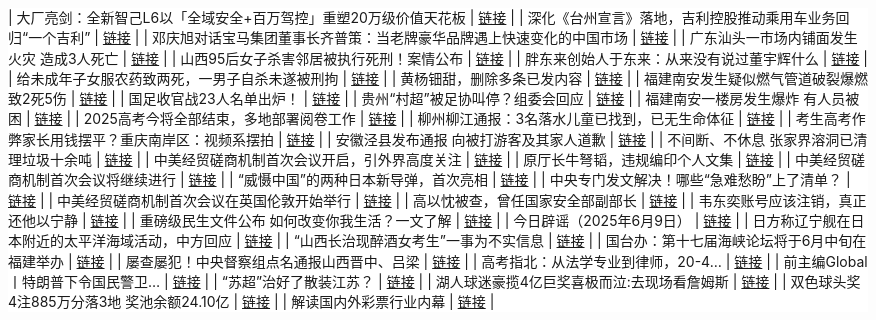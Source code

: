 | 大厂亮剑：全新智己L6以「全域安全+百万驾控」重塑20万级价值天花板 | [链接](https://finance.sina.com.cn/nextauto/hydt/2025-05-15/doc-inewrqpy0047993.shtml) |
| 深化《台州宣言》落地，吉利控股推动乘用车业务回归“一个吉利” | [链接](https://finance.sina.com.cn/nextauto/hydt/2025-05-07/doc-inevtptv3582102.shtml) |
| 邓庆旭对话宝马集团董事长齐普策：当老牌豪华品牌遇上快速变化的中国市场 | [链接](https://finance.sina.com.cn/nextauto/hydt/2025-04-27/doc-ineurezu2808459.shtml) |
| 广东汕头一市场内铺面发生火灾 造成3人死亡 | [链接](https://news.sina.com.cn/s/2025-06-10/doc-inezrhsa8683303.shtml) |
| 山西95后女子杀害邻居被执行死刑！案情公布 | [链接](https://news.sina.com.cn/s/2025-06-10/doc-inezrake8778942.shtml) |
| 胖东来创始人于东来：从来没有说过董宇辉什么 | [链接](https://news.sina.com.cn/s/2025-06-10/doc-inezqmnk0303307.shtml) |
| 给未成年子女服农药致两死，一男子自杀未遂被刑拘 | [链接](https://news.sina.com.cn/o/2025-06-10/doc-inezqfeq9124035.shtml) |
| 黄杨钿甜，删除多条已发内容 | [链接](https://news.sina.com.cn/s/2025-06-10/doc-inezqfeq9136605.shtml) |
| 福建南安发生疑似燃气管道破裂爆燃 致2死5伤 | [链接](https://news.sina.com.cn/s/2025-06-10/doc-inezpywn3680703.shtml) |
| 国足收官战23人名单出炉！ | [链接](https://news.sina.com.cn/s/2025-06-10/doc-inezpyws9152726.shtml) |
| 贵州“村超”被足协叫停？组委会回应 | [链接](https://news.sina.com.cn/s/2025-06-10/doc-inezpuqu9262499.shtml) |
| 福建南安一楼房发生爆炸 有人员被困 | [链接](https://news.sina.com.cn/s/2025-06-10/doc-inezpuqq3778483.shtml) |
| 2025高考今将全部结束，多地部署阅卷工作 | [链接](https://news.sina.com.cn/s/2025-06-10/doc-inezpqhs3894442.shtml) |
| 柳州柳江通报：3名落水儿童已找到，已无生命体征 | [链接](https://news.sina.com.cn/s/2025-06-09/doc-inezntch9794579.shtml) |
| 考生高考作弊家长用钱摆平？重庆南岸区：视频系摆拍 | [链接](https://news.sina.com.cn/s/2025-06-08/doc-inezkumw7235485.shtml) |
| 安徽泾县发布通报 向被打游客及其家人道歉 | [链接](https://news.sina.com.cn/s/2025-06-08/doc-inezixfz8451680.shtml) |
| 不间断、不休息 张家界溶洞已清理垃圾十余吨 | [链接](https://news.sina.com.cn/s/2025-06-08/doc-ineziaap5657408.shtml) |
| 中美经贸磋商机制首次会议开启，引外界高度关注 | [链接](https://news.sina.com.cn/c/2025-06-10/doc-inezpqhs3894074.shtml) |
| 原厅长牛弩韬，违规编印个人文集 | [链接](https://news.sina.com.cn/c/2025-06-10/doc-inezntca4343297.shtml) |
| 中美经贸磋商机制首次会议将继续进行 | [链接](https://news.sina.com.cn/c/2025-06-10/doc-inezpqhq6028819.shtml) |
| “威慑中国”的两种日本新导弹，首次亮相 | [链接](https://news.sina.com.cn/c/2025-06-10/doc-inezpuqu9263699.shtml) |
| 中央专门发文解决！哪些“急难愁盼”上了清单？ | [链接](https://news.sina.com.cn/c/2025-06-09/doc-ineznxky4217588.shtml) |
| 中美经贸磋商机制首次会议在英国伦敦开始举行 | [链接](https://news.sina.com.cn/c/2025-06-09/doc-inezntay6483227.shtml) |
| 高以忱被查，曾任国家安全部副部长 | [链接](https://news.sina.com.cn/c/2025-06-09/doc-inezntce1091139.shtml) |
| 韦东奕账号应该注销，真正还他以宁静 | [链接](https://news.sina.com.cn/c/2025-06-09/doc-ineznnvk9908892.shtml) |
| 重磅级民生文件公布 如何改变你我生活？一文了解 | [链接](https://news.sina.com.cn/c/2025-06-09/doc-ineznnvh1140649.shtml) |
| 今日辟谣（2025年6月9日） | [链接](https://news.sina.com.cn/c/2025-06-09/doc-ineznnva6517800.shtml) |
| 日方称辽宁舰在日本附近的太平洋海域活动，中方回应 | [链接](https://news.sina.com.cn/c/2025-06-09/doc-ineznhpn9934000.shtml) |
| “山西长治现醉酒女考生”一事为不实信息 | [链接](https://news.sina.com.cn/c/2025-06-09/doc-ineznafh6669858.shtml) |
| 国台办：第十七届海峡论坛将于6月中旬在福建举办 | [链接](https://news.sina.com.cn/c/2025-06-09/doc-inezmvxq1415890.shtml) |
| 屡查屡犯！中央督察组点名通报山西晋中、吕梁 | [链接](https://news.sina.com.cn/c/2025-06-09/doc-inezmvxn4632403.shtml) |
| 高考指北：从法学专业到律师，20-4… | [链接](https://k.sina.cn/article_7732457677_1cce3f0cd01901epx0.html?from=edu) |
| 前主编Global丨特朗普下令国民警卫… | [链接](https://k.sina.cn/article_6723451236_190bfb96400101862m.html?from=news) |
| “苏超”治好了散装江苏？ | [链接](https://k.sina.cn/article_5625245150_14f4a6dde00100zwo2.html?from=sports&subch=cnfootball) |
| 湖人球迷豪揽4亿巨奖喜极而泣:去现场看詹姆斯 | [链接](https://lottery.sina.com.cn/) |
| 双色球头奖4注885万分落3地 奖池余额24.10亿 | [链接](http://sports.sina.com.cn/lotto/) |
| 解读国内外彩票行业内幕 | [链接](http://caitong.sina.com.cn/) |